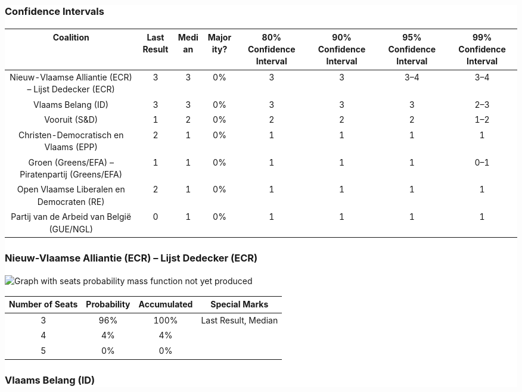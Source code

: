 ### Confidence Intervals

| Coalition | Last Result | Median | Majority? | 80% Confidence Interval | 90% Confidence Interval | 95% Confidence Interval | 99% Confidence Interval |
|:---------:|:-----------:|:------:|:---------:|:-----------------------:|:-----------------------:|:-----------------------:|:-----------------------:|
| Nieuw-Vlaamse Alliantie (ECR) – Lijst Dedecker (ECR) | 3 | 3 | 0% | 3 | 3 | 3–4 | 3–4 |
| Vlaams Belang (ID) | 3 | 3 | 0% | 3 | 3 | 3 | 2–3 |
| Vooruit (S&D) | 1 | 2 | 0% | 2 | 2 | 2 | 1–2 |
| Christen-Democratisch en Vlaams (EPP) | 2 | 1 | 0% | 1 | 1 | 1 | 1 |
| Groen (Greens/EFA) – Piratenpartij (Greens/EFA) | 1 | 1 | 0% | 1 | 1 | 1 | 0–1 |
| Open Vlaamse Liberalen en Democraten (RE) | 2 | 1 | 0% | 1 | 1 | 1 | 1 |
| Partij van de Arbeid van België (GUE/NGL) | 0 | 1 | 0% | 1 | 1 | 1 | 1 |

### Nieuw-Vlaamse Alliantie (ECR) – Lijst Dedecker (ECR)

![Graph with seats probability mass function not yet produced](average-2022-06-30-coalitions-seats-pmf-n-va–ldd.png "Seats Probability Mass Function")

| Number of Seats | Probability | Accumulated | Special Marks |
|:---------------:|:-----------:|:-----------:|:-------------:|
| 3 | 96% | 100% | Last Result, Median |
| 4 | 4% | 4% |  |
| 5 | 0% | 0% |  |

### Vlaams Belang (ID)
